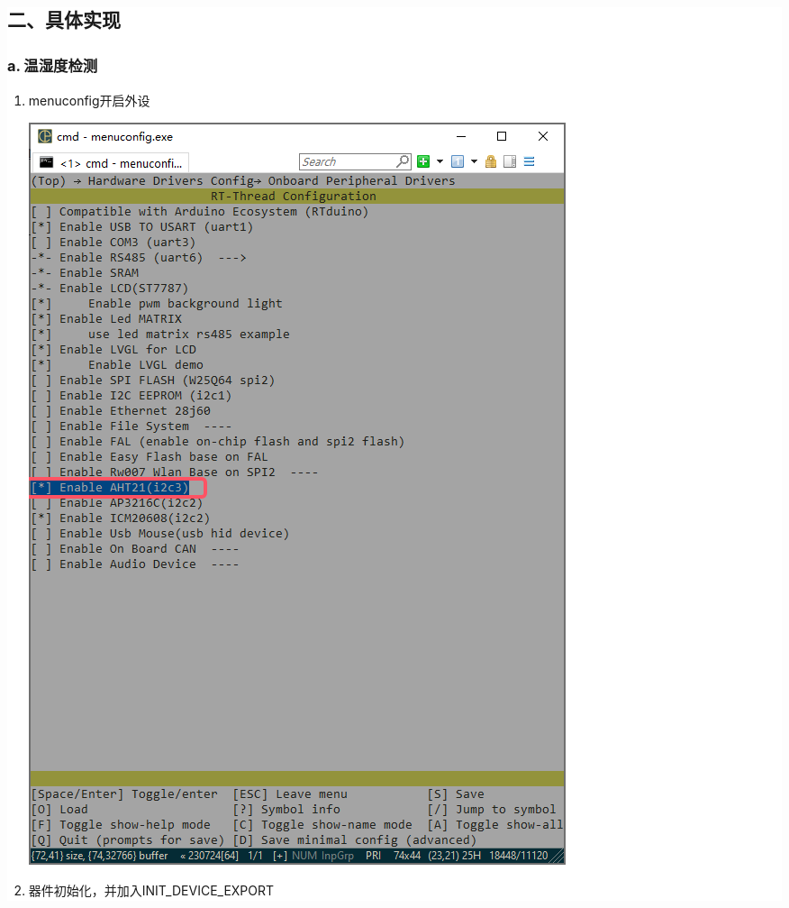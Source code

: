 ## 二、具体实现

### a. 温湿度检测

1. menuconfig开启外设

	![image-20240815221634077](笔记图片/image-20240815221634077.png)

	

2. 器件初始化，并加入INIT_DEVICE_EXPORT

